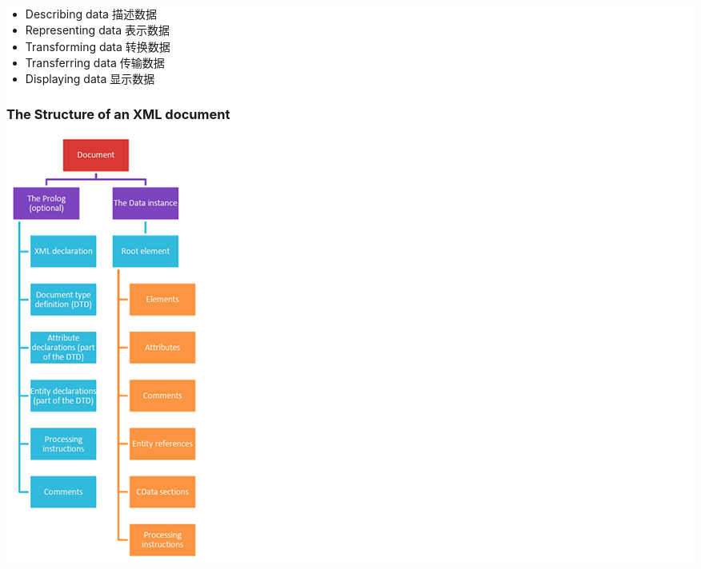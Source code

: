 - Describing data 描述数据
- Representing data 表示数据
- Transforming data 转换数据
- Transferring data 传输数据
- Displaying data 显示数据
### The Structure of an XML document
![](Pasted_image_20250922155906.png)

